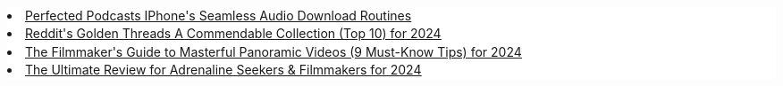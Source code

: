 <li><a href="https://fox-info.techidaily.com/perfected-podcasts-iphones-seamless-audio-download-routines/"><u>Perfected Podcasts  IPhone's Seamless Audio Download Routines</u></a></li>
<li><a href="https://fox-info.techidaily.com/reddits-golden-threads-a-commendable-collection-top-10-for-2024/"><u>Reddit's Golden Threads  A Commendable Collection (Top 10) for 2024</u></a></li>
<li><a href="https://fox-info.techidaily.com/the-filmmakers-guide-to-masterful-panoramic-videos-9-must-know-tips-for-2024/"><u>The Filmmaker's Guide to Masterful Panoramic Videos (9 Must-Know Tips) for 2024</u></a></li>
<li><a href="https://fox-info.techidaily.com/the-ultimate-review-for-adrenaline-seekers-and-filmmakers-for-2024/"><u>The Ultimate Review for Adrenaline Seekers & Filmmakers for 2024</u></a></li>
</ul></div>

